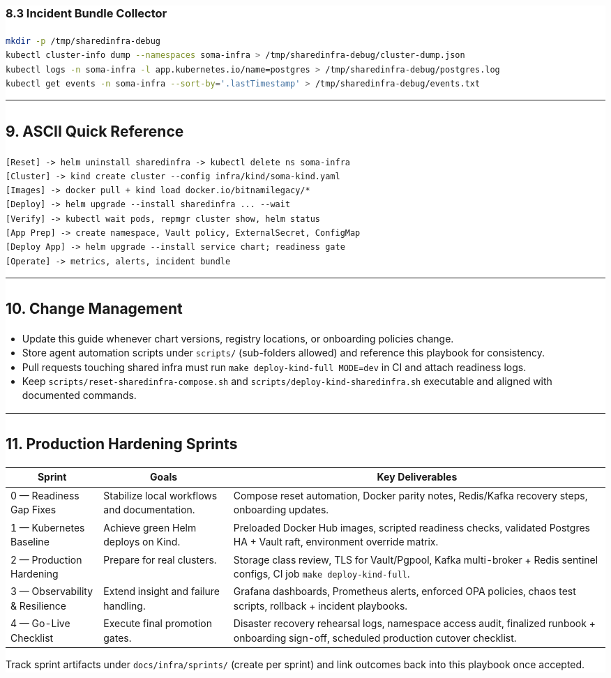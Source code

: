 ### 8.3 Incident Bundle Collector

```sh
mkdir -p /tmp/sharedinfra-debug
kubectl cluster-info dump --namespaces soma-infra > /tmp/sharedinfra-debug/cluster-dump.json
kubectl logs -n soma-infra -l app.kubernetes.io/name=postgres > /tmp/sharedinfra-debug/postgres.log
kubectl get events -n soma-infra --sort-by='.lastTimestamp' > /tmp/sharedinfra-debug/events.txt
```

---

## 9. ASCII Quick Reference

```
[Reset] -> helm uninstall sharedinfra -> kubectl delete ns soma-infra
[Cluster] -> kind create cluster --config infra/kind/soma-kind.yaml
[Images] -> docker pull + kind load docker.io/bitnamilegacy/*
[Deploy] -> helm upgrade --install sharedinfra ... --wait
[Verify] -> kubectl wait pods, repmgr cluster show, helm status
[App Prep] -> create namespace, Vault policy, ExternalSecret, ConfigMap
[Deploy App] -> helm upgrade --install service chart; readiness gate
[Operate] -> metrics, alerts, incident bundle
```

---

## 10. Change Management

- Update this guide whenever chart versions, registry locations, or onboarding policies change.
- Store agent automation scripts under `scripts/` (sub-folders allowed) and reference this playbook for consistency.
- Pull requests touching shared infra must run `make deploy-kind-full MODE=dev` in CI and attach readiness logs.
- Keep `scripts/reset-sharedinfra-compose.sh` and `scripts/deploy-kind-sharedinfra.sh` executable and aligned with documented commands.

---

## 11. Production Hardening Sprints

| Sprint | Goals | Key Deliverables |
|--------|-------|------------------|
| 0 — Readiness Gap Fixes | Stabilize local workflows and documentation. | Compose reset automation, Docker parity notes, Redis/Kafka recovery steps, onboarding updates. |
| 1 — Kubernetes Baseline | Achieve green Helm deploys on Kind. | Preloaded Docker Hub images, scripted readiness checks, validated Postgres HA + Vault raft, environment override matrix. |
| 2 — Production Hardening | Prepare for real clusters. | Storage class review, TLS for Vault/Pgpool, Kafka multi-broker + Redis sentinel configs, CI job `make deploy-kind-full`. |
| 3 — Observability & Resilience | Extend insight and failure handling. | Grafana dashboards, Prometheus alerts, enforced OPA policies, chaos test scripts, rollback + incident playbooks. |
| 4 — Go-Live Checklist | Execute final promotion gates. | Disaster recovery rehearsal logs, namespace access audit, finalized runbook + onboarding sign-off, scheduled production cutover checklist. |

Track sprint artifacts under `docs/infra/sprints/` (create per sprint) and link outcomes back into this playbook once accepted.
